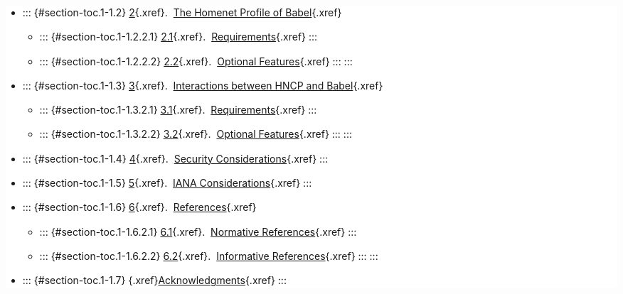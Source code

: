 -   ::: {#section-toc.1-1.2}
    [2](#section-2){.xref}.  [The Homenet Profile of
    Babel](#name-the-homenet-profile-of-babe){.xref}

    -   ::: {#section-toc.1-1.2.2.1}
        [2.1](#section-2.1){.xref}.  [Requirements](#name-requirements){.xref}
        :::

    -   ::: {#section-toc.1-1.2.2.2}
        [2.2](#section-2.2){.xref}.  [Optional
        Features](#name-optional-features){.xref}
        :::
    :::

-   ::: {#section-toc.1-1.3}
    [3](#section-3){.xref}.  [Interactions between HNCP and
    Babel](#name-interactions-between-hncp-a){.xref}

    -   ::: {#section-toc.1-1.3.2.1}
        [3.1](#section-3.1){.xref}.  [Requirements](#name-requirements-2){.xref}
        :::

    -   ::: {#section-toc.1-1.3.2.2}
        [3.2](#section-3.2){.xref}.  [Optional
        Features](#name-optional-features-2){.xref}
        :::
    :::

-   ::: {#section-toc.1-1.4}
    [4](#section-4){.xref}.  [Security
    Considerations](#name-security-considerations){.xref}
    :::

-   ::: {#section-toc.1-1.5}
    [5](#section-5){.xref}.  [IANA
    Considerations](#name-iana-considerations){.xref}
    :::

-   ::: {#section-toc.1-1.6}
    [6](#section-6){.xref}.  [References](#name-references){.xref}

    -   ::: {#section-toc.1-1.6.2.1}
        [6.1](#section-6.1){.xref}.  [Normative
        References](#name-normative-references){.xref}
        :::

    -   ::: {#section-toc.1-1.6.2.2}
        [6.2](#section-6.2){.xref}.  [Informative
        References](#name-informative-references){.xref}
        :::
    :::

-   ::: {#section-toc.1-1.7}
    [](#appendix-A){.xref}[Acknowledgments](#name-acknowledgments){.xref}
    :::
